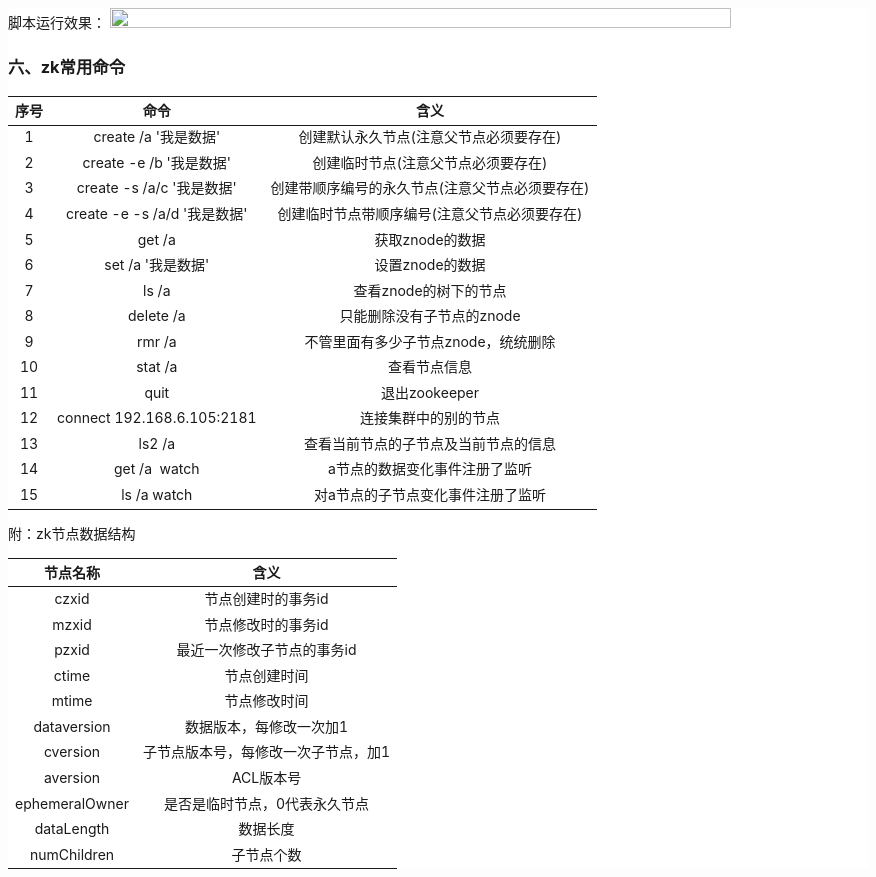  脚本运行效果：
 <img style="width:85%;height:85%" src="http://staticfile.erdongchen.top/blog/blogPicture/20191128/5.1.png"  align=left/>

### 六、zk常用命令
|序号|命令|含义|
|:-:|:---:|:---------:|
|1|create /a '我是数据'|创建默认永久节点(注意父节点必须要存在)|
|2|create -e /b '我是数据'|创建临时节点(注意父节点必须要存在)|
|3|create -s /a/c '我是数据'|创建带顺序编号的永久节点(注意父节点必须要存在)|
|4|create -e -s /a/d '我是数据'|创建临时节点带顺序编号(注意父节点必须要存在)|
|5|get /a |获取znode的数据|
|6|set /a '我是数据' |设置znode的数据|
|7|ls /a|查看znode的树下的节点|
|8|delete /a|只能删除没有子节点的znode|
|9|rmr /a|不管里面有多少子节点znode，统统删除|
|10|stat /a|查看节点信息|
|11|quit|退出zookeeper|
|12|connect 192.168.6.105:2181|连接集群中的别的节点|
|13|ls2 /a|查看当前节点的子节点及当前节点的信息|
|14|get /a  watch |a节点的数据变化事件注册了监听|
|15|ls /a watch |对a节点的子节点变化事件注册了监听|


附：zk节点数据结构

|节点名称|含义|
|:---:|:---------:|
|czxid|节点创建时的事务id|
|mzxid|节点修改时的事务id|
|pzxid|最近一次修改子节点的事务id|
|ctime|节点创建时间|
|mtime|节点修改时间|
|dataversion|数据版本，每修改一次加1|
|cversion|子节点版本号，每修改一次子节点，加1|
|aversion|ACL版本号|
|ephemeralOwner|是否是临时节点，0代表永久节点|
|dataLength|数据长度|
|numChildren|子节点个数|
